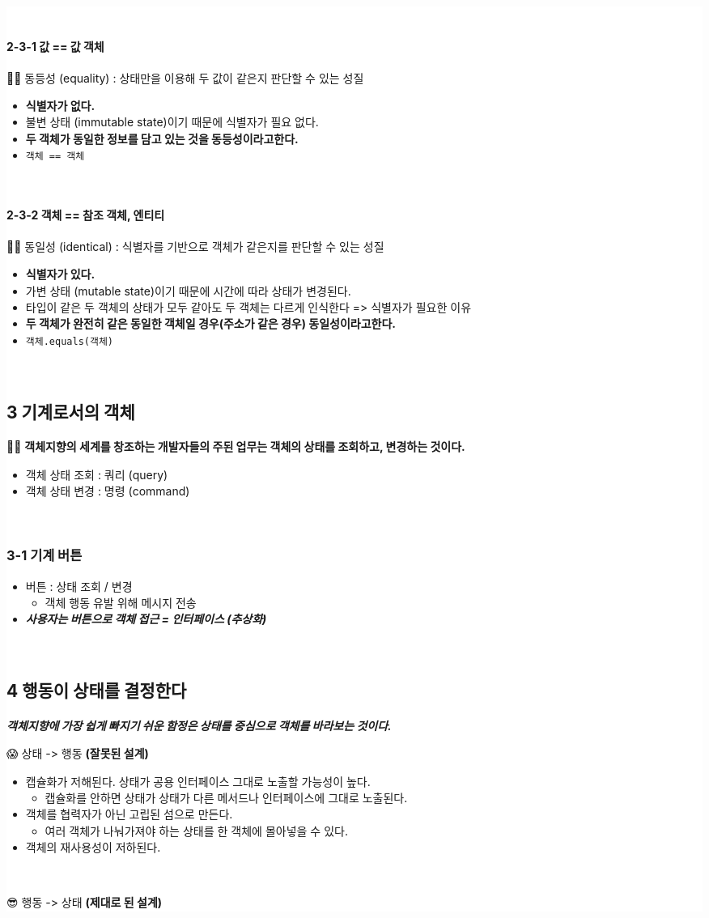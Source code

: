 <br>

#### 2-3-1 값 == 값 객체

💁‍♂️ 동등성 (equality) : 상태만을 이용해 두 값이 같은지 판단할 수 있는 성질

* **식별자가 없다.**
* 불변 상태 (immutable state)이기 때문에 식별자가 필요 없다.
* **두 객체가 동일한 정보를 담고 있는 것을 동등성이라고한다.**
* `객체 == 객체`

<br>

#### 2-3-2 객체 == 참조 객체, 엔티티

💁‍♂️ 동일성 (identical) : 식별자를 기반으로 객체가 같은지를 판단할 수 있는 성질

* **식별자가 있다.**
* 가변 상태 (mutable state)이기 때문에 시간에 따라 상태가 변경된다.
* 타입이 같은 두 객체의 상태가 모두 같아도 두 객체는 다르게 인식한다 => 식별자가 필요한 이유
* **두 객체가 완전히 같은 동일한 객체일 경우(주소가 같은 경우) 동일성이라고한다.**
* `객체.equals(객체)`

<br>

## 3 기계로서의 객체

🙋‍♂️ **객체지향의 세계를 창조하는 개발자들의 주된 업무는 객체의 상태를 조회하고, 변경하는 것이다.**

* 객체 상태 조회 : 쿼리 (query)
* 객체 상태 변경 : 명령 (command)

<br>

### 3-1 기계 버튼

* 버튼 : 상태 조회 / 변경
  * 객체 행동 유발 위해 메시지 전송
* ***사용자는 버튼으로 객체 접근 = 인터페이스 (추상화)***

<br>

## 4 행동이 상태를 결정한다

***객체지향에 가장 쉽게 빠지기 쉬운 함정은 상태를 중심으로 객체를 바라보는 것이다.***

😱 상태  -> 행동 **(잘못된 설계)**
* 캡슐화가 저해된다. 상태가 공용 인터페이스 그대로 노출할 가능성이 높다.
  * 캡슐화를 안하면 상태가 상태가 다른 메서드나 인터페이스에 그대로 노출된다.
* 객체를 협력자가 아닌 고립된 섬으로 만든다.
  * 여러 객체가 나눠가져야 하는 상태를 한 객체에 몰아넣을 수 있다.
* 객체의 재사용성이 저하된다.

<br>

😎 행동 -> 상태 **(제대로 된 설계)**
